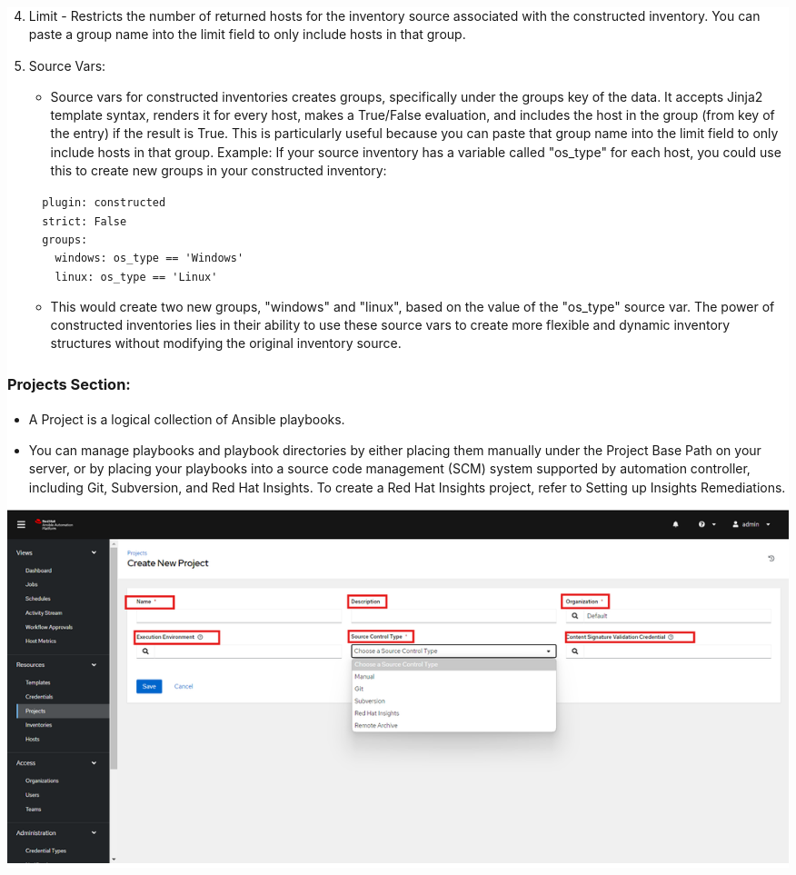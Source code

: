 4. Limit - Restricts the number of returned hosts for the inventory source associated with the constructed inventory. You can paste a group name into the limit field to only include hosts in that group. 

5. Source Vars:

    * Source vars for constructed inventories creates groups, specifically under the groups key of the data. It accepts Jinja2 template syntax, renders it for every host, makes a True/False evaluation, and includes the host in the group (from key of the entry) if the result is True. This is particularly useful because you can paste that group name into the limit field to only include hosts in that group. 
    Example:  If your source inventory has a variable called "os_type" for each host, you could use this to create new groups in your constructed inventory: 

    ```
      plugin: constructed
      strict: False
      groups:
        windows: os_type == 'Windows'
        linux: os_type == 'Linux'
    ```
    * This would create two new groups, "windows" and "linux", based on the value of the "os_type" source var.
    The power of constructed inventories lies in their ability to use these source vars to create more flexible and dynamic inventory structures without modifying the original inventory source.

### Projects Section:

- A Project is a logical collection of Ansible playbooks.

- You can manage playbooks and playbook directories by either placing them manually under the Project Base Path on your server, or by placing your playbooks into a source code management (SCM) system supported by automation controller, including Git, Subversion, and Red Hat Insights. To create a Red Hat Insights project, refer to Setting up Insights Remediations.

![Screenshots](<Project Section 1.png>)
